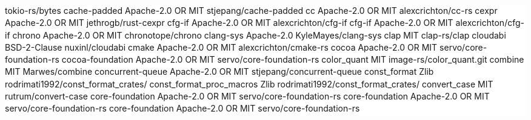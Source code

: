 tokio-rs/bytes
cache-padded
Apache-2.0 OR MIT
stjepang/cache-padded
cc
Apache-2.0 OR MIT
alexcrichton/cc-rs
cexpr
Apache-2.0 OR MIT
jethrogb/rust-cexpr
cfg-if
Apache-2.0 OR MIT
alexcrichton/cfg-if
cfg-if
Apache-2.0 OR MIT
alexcrichton/cfg-if
chrono
Apache-2.0 OR MIT
chronotope/chrono
clang-sys
Apache-2.0
KyleMayes/clang-sys
clap
MIT
clap-rs/clap
cloudabi
BSD-2-Clause
nuxinl/cloudabi
cmake
Apache-2.0 OR MIT
alexcrichton/cmake-rs
cocoa
Apache-2.0 OR MIT
servo/core-foundation-rs
cocoa-foundation
Apache-2.0 OR MIT
servo/core-foundation-rs
color_quant
MIT
image-rs/color_quant.git
combine
MIT
Marwes/combine
concurrent-queue
Apache-2.0 OR MIT
stjepang/concurrent-queue
const_format
Zlib
rodrimati1992/const_format_crates/
const_format_proc_macros
Zlib
rodrimati1992/const_format_crates/
convert_case
MIT
rutrum/convert-case
core-foundation
Apache-2.0 OR MIT
servo/core-foundation-rs
core-foundation
Apache-2.0 OR MIT
servo/core-foundation-rs
core-foundation
Apache-2.0 OR MIT
servo/core-foundation-rs